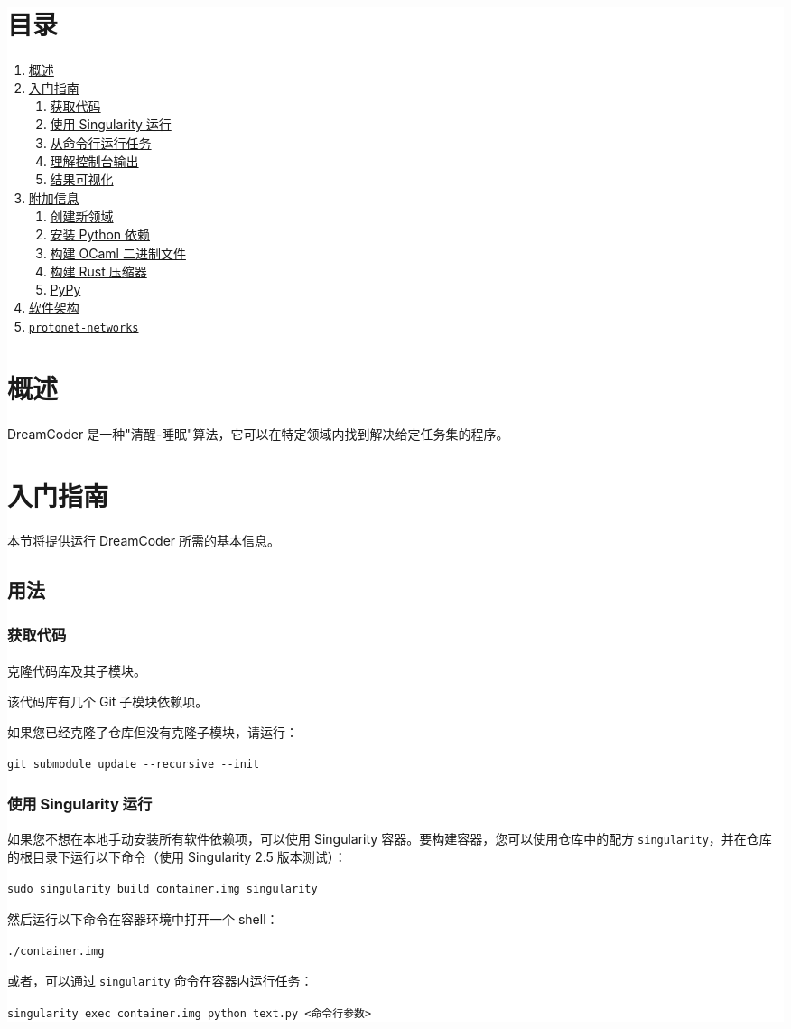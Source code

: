 # 目录
1. [概述](#概述)
2. [入门指南](#入门指南)
    1. [获取代码](#获取代码)
    2. [使用 Singularity 运行](#使用-singularity-运行)
    3. [从命令行运行任务](#从命令行运行任务)
    4. [理解控制台输出](#理解控制台输出)
    5. [结果可视化](#结果可视化)
3. [附加信息](#附加信息)
    1. [创建新领域](#创建新领域)
    2. [安装 Python 依赖](#安装-python-依赖)
    3. [构建 OCaml 二进制文件](#构建-ocaml-二进制文件)
    4. [构建 Rust 压缩器](#构建-rust-压缩器)
    5. [PyPy](#pypy)
4. [软件架构](#软件架构)
5. [`protonet-networks`](#protonet-networks)

# 概述

DreamCoder 是一种"清醒-睡眠"算法，它可以在特定领域内找到解决给定任务集的程序。

# 入门指南

本节将提供运行 DreamCoder 所需的基本信息。

## 用法

### 获取代码

克隆代码库及其子模块。

该代码库有几个 Git 子模块依赖项。

如果您已经克隆了仓库但没有克隆子模块，请运行：
```
git submodule update --recursive --init
```

### 使用 Singularity 运行

如果您不想在本地手动安装所有软件依赖项，可以使用 Singularity 容器。要构建容器，您可以使用仓库中的配方 `singularity`，并在仓库的根目录下运行以下命令（使用 Singularity 2.5 版本测试）：
```
sudo singularity build container.img singularity
```
然后运行以下命令在容器环境中打开一个 shell：
```
./container.img
```
或者，可以通过 `singularity` 命令在容器内运行任务：
```
singularity exec container.img python text.py <命令行参数>
```
